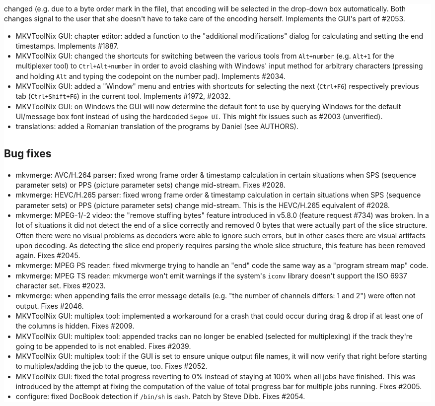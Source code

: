   changed (e.g. due to a byte order mark in the file), that encoding will be
  selected in the drop-down box automatically. Both changes signal to the user
  that she doesn't have to take care of the encoding herself. Implements the
  GUI's part of
  #2053.
* MKVToolNix GUI: chapter editor: added a function to the "additional
  modifications" dialog for calculating and setting the end
  timestamps. Implements #1887.
* MKVToolNix GUI: changed the shortcuts for switching between the various
  tools from `Alt+number` (e.g. `Alt+1` for the multiplexer tool) to
  `Ctrl+Alt+number` in order to avoid clashing with Windows' input method for
  arbitrary characters (pressing and holding `Alt` and typing the codepoint on
  the number pad). Implements #2034.
* MKVToolNix GUI: added a "Window" menu and entries with shortcuts for
  selecting the next (`Ctrl+F6`) respectively previous tab (`Ctrl+Shift+F6`)
  in the current tool. Implements #1972, #2032.
* MKVToolNix GUI: on Windows the GUI will now determine the default font to
  use by querying Windows for the default UI/message box font instead of using
  the hardcoded `Segoe UI`. This might fix issues such as #2003 (unverified).
* translations: added a Romanian translation of the programs by Daniel (see
  AUTHORS).


## Bug fixes

* mkvmerge: AVC/H.264 parser: fixed wrong frame order & timestamp calculation
  in certain situations when SPS (sequence parameter sets) or PPS (picture
  parameter sets) change mid-stream. Fixes #2028.
* mkvmerge: HEVC/H.265 parser: fixed wrong frame order & timestamp calculation
  in certain situations when SPS (sequence parameter sets) or PPS (picture
  parameter sets) change mid-stream. This is the HEVC/H.265 equivalent of
  #2028.
* mkvmerge: MPEG-1/-2 video: the "remove stuffing bytes" feature introduced in
  v5.8.0 (feature request #734) was broken. In a lot of situations it did not
  detect the end of a slice correctly and removed 0 bytes that were actually
  part of the slice structure. Often there were no visual problems as decoders
  were able to ignore such errors, but in other cases there are visual
  artifacts upon decoding. As detecting the slice end properly requires
  parsing the whole slice structure, this feature has been removed
  again. Fixes #2045.
* mkvmerge: MPEG PS reader: fixed mkvmerge trying to handle an "end" code the
  same way as a "program stream map" code.
* mkvmerge: MPEG TS reader: mkvmerge won't emit warnings if the system's
  `iconv` library doesn't support the ISO 6937 character set. Fixes #2023.
* mkvmerge: when appending fails the error message details (e.g. "the number
  of channels differs: 1 and 2") were often not output. Fixes #2046.
* MKVToolNix GUI: multiplex tool: implemented a workaround for a crash that
  could occur during drag & drop if at least one of the columns is
  hidden. Fixes #2009.
* MKVToolNix GUI: multiplex tool: appended tracks can no longer be enabled
  (selected for multiplexing) if the track they're going to be appended to is
  not enabled. Fixes #2039.
* MKVToolNix GUI: multiplex tool: if the GUI is set to ensure unique output
  file names, it will now verify that right before starting to
  multiplex/adding the job to the queue, too. Fixes #2052.
* MKVToolNix GUI: fixed the total progress reverting to 0% instead of staying
  at 100% when all jobs have finished. This was introduced by the attempt at
  fixing the computation of the value of total progress bar for multiple jobs
  running. Fixes #2005.
* configure: fixed DocBook detection if `/bin/sh` is `dash`. Patch by Steve
  Dibb. Fixes #2054.
